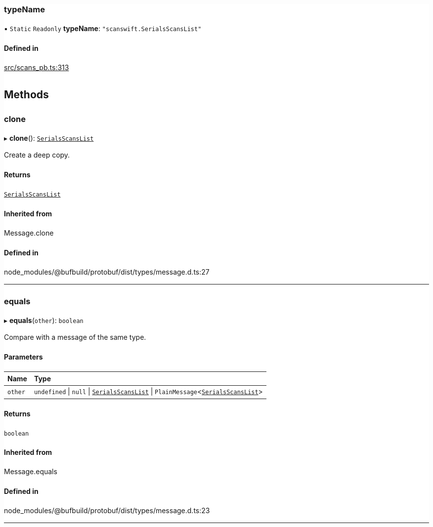 ### typeName

▪ `Static` `Readonly` **typeName**: ``"scanswift.SerialsScansList"``

#### Defined in

[src/scans_pb.ts:313](https://github.com/TCUBEAI-TECHNOLOGIES-PRIVATE-LIMITED/ts-sdk/blob/85a94f2/src/scans_pb.ts#L313)

## Methods

### clone

▸ **clone**(): [`SerialsScansList`](SerialsScansList.md)

Create a deep copy.

#### Returns

[`SerialsScansList`](SerialsScansList.md)

#### Inherited from

Message.clone

#### Defined in

node_modules/@bufbuild/protobuf/dist/types/message.d.ts:27

___

### equals

▸ **equals**(`other`): `boolean`

Compare with a message of the same type.

#### Parameters

| Name | Type |
| :------ | :------ |
| `other` | `undefined` \| ``null`` \| [`SerialsScansList`](SerialsScansList.md) \| `PlainMessage`<[`SerialsScansList`](SerialsScansList.md)\> |

#### Returns

`boolean`

#### Inherited from

Message.equals

#### Defined in

node_modules/@bufbuild/protobuf/dist/types/message.d.ts:23

___
